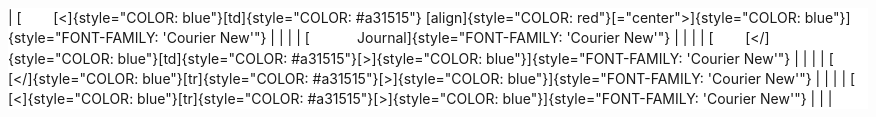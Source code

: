 | [        [\<]{style="COLOR: blue"}[td]{style="COLOR: #a31515"} [align]{style="COLOR: red"}[=\"center\"\>]{style="COLOR: blue"}]{style="FONT-FAMILY: 'Courier New'"}                                                                                                                                                                                                                                                                                                                                                                                                |
|                                                                                                                                                                                                                                                                                                                                                                                                                                                                                                                                                                    |
| [            Journal]{style="FONT-FAMILY: 'Courier New'"}                                                                                                                                                                                                                                                                                                                                                                                                                                                                                                          |
|                                                                                                                                                                                                                                                                                                                                                                                                                                                                                                                                                                    |
| [        [\</]{style="COLOR: blue"}[td]{style="COLOR: #a31515"}[\>]{style="COLOR: blue"}]{style="FONT-FAMILY: 'Courier New'"}                                                                                                                                                                                                                                                                                                                                                                                                                                      |
|                                                                                                                                                                                                                                                                                                                                                                                                                                                                                                                                                                    |
| [    [\</]{style="COLOR: blue"}[tr]{style="COLOR: #a31515"}[\>]{style="COLOR: blue"}]{style="FONT-FAMILY: 'Courier New'"}                                                                                                                                                                                                                                                                                                                                                                                                                                          |
|                                                                                                                                                                                                                                                                                                                                                                                                                                                                                                                                                                    |
| [    [\<]{style="COLOR: blue"}[tr]{style="COLOR: #a31515"}[\>]{style="COLOR: blue"}]{style="FONT-FAMILY: 'Courier New'"}                                                                                                                                                                                                                                                                                                                                                                                                                                           |
|                                                                                                                                                                                                                                                                                                                                                                                                                                                                                                                                                                    |